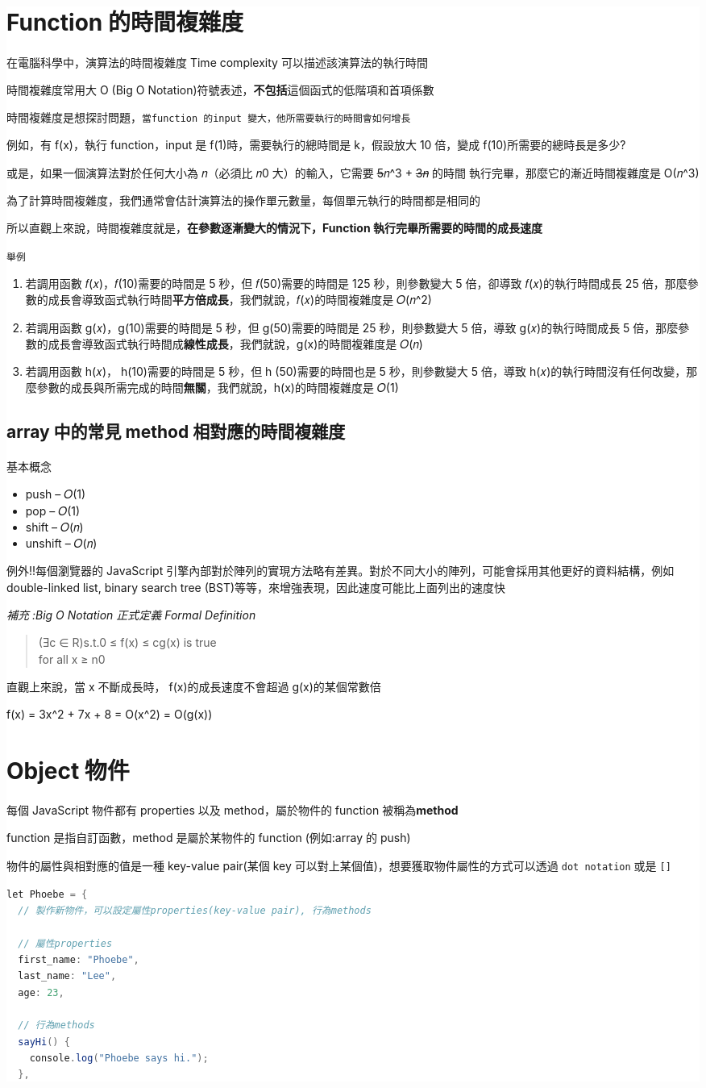 # Function 的時間複雜度

在電腦科學中，演算法的時間複雜度 Time complexity 可以描述該演算法的執行時間

時間複雜度常用大 O (Big O Notation)符號表述，**不包括**這個函式的低階項和首項係數

時間複雜度是想探討問題，`當function 的input 變大，他所需要執行的時間會如何增長`

例如，有 f(x)，執行 function，input 是 f(1)時，需要執行的總時間是 k，假設放大 10 倍，變成 f(10)所需要的總時長是多少?

或是，如果一個演算法對於任何大小為 𝑛（必須比 𝑛0 大）的輸入，它需要 ~~5~~𝑛^3 + ~~3𝑛~~ 的時間 執行完畢，那麼它的漸近時間複雜度是 O(𝑛^3)

為了計算時間複雜度，我們通常會估計演算法的操作單元數量，每個單元執行的時間都是相同的

所以直觀上來說，時間複雜度就是，**在參數逐漸變大的情況下，Function 執行完畢所需要的時間的成長速度**

`舉例`

1. 若調用函數 𝑓(𝑥)，𝑓(10)需要的時間是 5 秒，但 𝑓(50)需要的時間是 125 秒，則參數變大 5 倍，卻導致 𝑓(𝑥)的執行時間成長 25 倍，那麼參數的成長會導致函式執行時間**平方倍成長**，我們就說，𝑓(𝑥)的時間複雜度是 𝑂(𝑛^2)

2. 若調用函數 g(𝑥)，g(10)需要的時間是 5 秒，但 g(50)需要的時間是 25 秒，則參數變大 5 倍，導致 g(𝑥)的執行時間成長 5 倍，那麼參數的成長會導致函式執行時間成**線性成長**，我們就說，g(x)的時間複雜度是 𝑂(𝑛)

3. 若調用函數 h(𝑥)， h(10)需要的時間是 5 秒，但 h (50)需要的時間也是 5 秒，則參數變大 5 倍，導致 h(𝑥)的執行時間沒有任何改變，那麼參數的成長與所需完成的時間**無關**，我們就說，h(x)的時間複雜度是 𝑂(1)

## array 中的常見 method 相對應的時間複雜度

基本概念

- push – 𝑂(1)
- pop – 𝑂(1)
- shift – 𝑂(𝑛)
- unshift – 𝑂(𝑛)

例外!!每個瀏覽器的 JavaScript 引擎內部對於陣列的實現方法略有差異。對於不同大小的陣列，可能會採用其他更好的資料結構，例如 double-linked list, binary search tree (BST)等等，來增強表現，因此速度可能比上面列出的速度快

_補充 :Big O Notation 正式定義 Formal Definition_

> (Ǝc ∈ R)s.t.0 ≤ f(x) ≤ cg(x) is true  
> for all x ≥ n0

直觀上來說，當 x 不斷成長時， f(x)的成長速度不會超過 g(x)的某個常數倍

f(x) = 3x^2 + 7x + 8 = O(x^2) = O(g(x))

# Object 物件

每個 JavaScript 物件都有 properties 以及 method，屬於物件的 function 被稱為**method**

function 是指自訂函數，method 是屬於某物件的 function (例如:array 的 push)

物件的屬性與相對應的值是一種 key-value pair(某個 key 可以對上某個值)，想要獲取物件屬性的方式可以透過 `dot notation` 或是 `[]`

```Java Script
let Phoebe = {
  // 製作新物件，可以設定屬性properties(key-value pair), 行為methods

  // 屬性properties
  first_name: "Phoebe",
  last_name: "Lee",
  age: 23,

  // 行為methods
  sayHi() {
    console.log("Phoebe says hi.");
  },

```